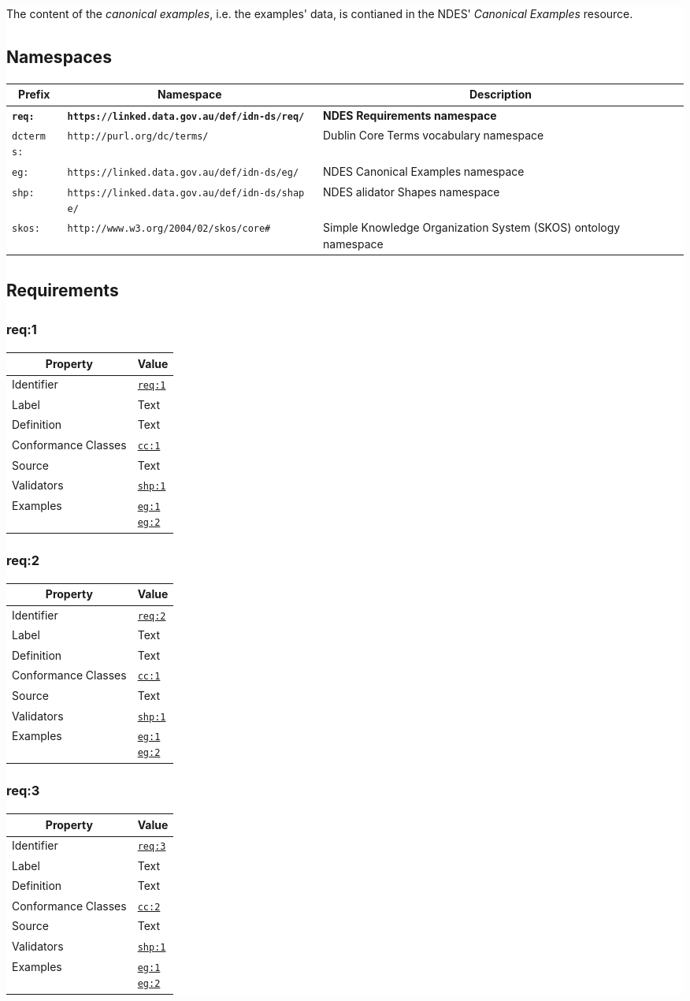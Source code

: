 The content of the _canonical examples_, i.e. the examples' data, is contianed in the NDES' _Canonical Examples_ resource.

## Namespaces

Prefix | Namespace | Description
--- | --- | ---
**`req:`** | **`https://linked.data.gov.au/def/idn-ds/req/`** | **NDES Requirements namespace**
`dcterms:` | `http://purl.org/dc/terms/` | Dublin Core Terms vocabulary namespace
`eg:` | `https://linked.data.gov.au/def/idn-ds/eg/` | NDES Canonical Examples namespace
`shp:` | `https://linked.data.gov.au/def/idn-ds/shape/` | NDES alidator Shapes namespace
`skos:` | `http://www.w3.org/2004/02/skos/core#` | Simple Knowledge Organization System (SKOS) ontology namespace

## Requirements

### req:1

Property | Value
--- | ---
Identifier | [`req:1`](https://linked.data.gov.au/def/idn-ds/req/1)
Label | Text
Definition | Text
Conformance Classes | [`cc:1`](https://linked.data.gov.au/def/idn-ds/cc/1)
Source | Text
Validators | [`shp:1`](https://linked.data.gov.au/def/idn-ds/shape/1)
Examples | [`eg:1`](https://linked.data.gov.au/def/idn-ds/eg/1)<br />[`eg:2`](https://linked.data.gov.au/def/idn-ds/eg/2)

### req:2

Property | Value
--- | ---
Identifier | [`req:2`](https://linked.data.gov.au/def/idn-ds/req/2)
Label | Text
Definition | Text
Conformance Classes | [`cc:1`](https://linked.data.gov.au/def/idn-ds/cc/1)
Source | Text
Validators | [`shp:1`](https://linked.data.gov.au/def/idn-ds/shape/2)
Examples | [`eg:1`](https://linked.data.gov.au/def/idn-ds/eg/3)<br />[`eg:2`](https://linked.data.gov.au/def/idn-ds/eg/4)

### req:3

Property | Value
--- | ---
Identifier | [`req:3`](https://linked.data.gov.au/def/idn-ds/req/3)
Label | Text
Definition | Text
Conformance Classes | [`cc:2`](https://linked.data.gov.au/def/idn-ds/cc/2)
Source | Text
Validators | [`shp:1`](https://linked.data.gov.au/def/idn-ds/shape/3)
Examples | [`eg:1`](https://linked.data.gov.au/def/idn-ds/eg/5)<br />[`eg:2`](https://linked.data.gov.au/def/idn-ds/eg/6)
